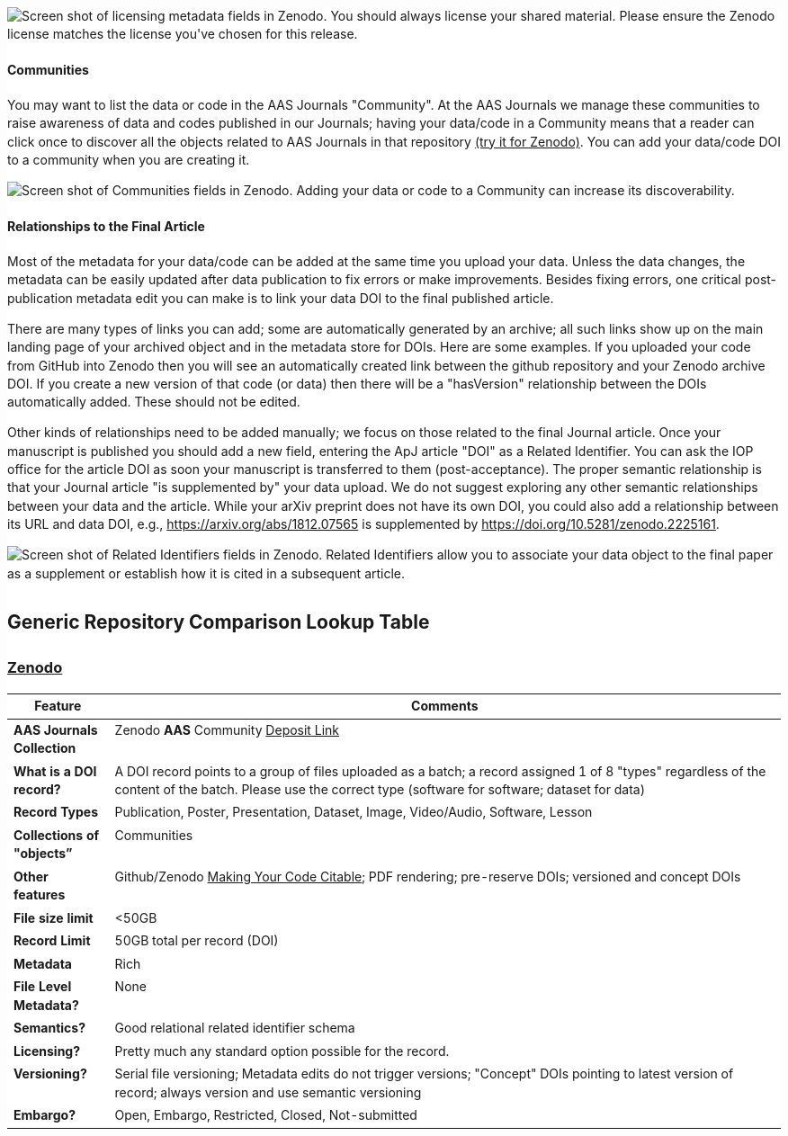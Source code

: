 ![Screen shot of licensing metadata fields in Zenodo. You should always license your shared material. Please ensure the Zenodo license matches the license you've chosen for this release. ](img/zenodo_license.png "Licensing Metadata Fields in Zenodo")

#### Communities
You may want to list the data or code in the AAS Journals "Community". At the AAS Journals we manage these communities to raise awareness of data and codes published in our Journals; having your data/code in a Community means that a reader can click once to discover all the objects related to AAS Journals in that repository [(try it for Zenodo)](https://zenodo.org/communities/aas/). You can add your data/code DOI to a community when you are creating it.   

![Screen shot of Communities fields in Zenodo. Adding your data or code to a Community can increase its discoverability. ](img/zenodo_communities.png "Communities Metadata Fields in Zenodo")

#### Relationships to the Final Article
Most of the metadata for your data/code can be added at the same time you upload your data. Unless the data changes, the metadata can be easily updated after data publication to fix errors or make improvements. Besides fixing errors, one critical post-publication metadata edit you can make is to link your data DOI to the final published article. 

There are many types of links you can add; some are automatically generated by an archive; all such links show up on the main landing page of your archived object and in the metadata store for DOIs. Here are some examples. If you uploaded your code from GitHub into Zenodo then you will see an automatically created link between the github repository and your Zenodo archive DOI. If you create a new version of that code (or data) then there will be a "hasVersion" relationship between the DOIs automatically added. These should not be edited. 

Other kinds of relationships need to be added manually; we focus on those related to the final Journal article. Once your manuscript is published you should add a new field, entering the ApJ article "DOI" as a Related Identifier. You can ask the IOP office for the article DOI as soon your manuscript is transferred to them (post-acceptance). The proper semantic relationship is that your Journal article "is supplemented by" your data upload. We do not suggest exploring any other semantic relationships between your data and the article. While your arXiv preprint does not have its own DOI, you could also add a relationship between its URL and data DOI, e.g., https://arxiv.org/abs/1812.07565 is supplemented by https://doi.org/10.5281/zenodo.2225161. 

![Screen shot of Related Identifiers fields in Zenodo. Related Identifiers allow you to associate your data object to the final paper as a supplement or establish how it is cited in a subsequent article.](img/zenodo_relatedIds.png "Related Identifiers Metadata Fields in Zenodo")

## Generic Repository Comparison Lookup Table

### **[Zenodo](https://zenodo.org/)**

| Feature | Comments |
|---|---|
| **AAS Journals Collection**   | Zenodo **AAS** Community [Deposit Link](https://zenodo.org/deposit/?c=aas) | 
| **What is a DOI record?**     | A DOI record points to a group of files uploaded as a batch; a record assigned 1 of 8 "types" regardless of the content of the batch. Please use the correct type (software for software; dataset for data) | 
| **Record Types**              | Publication, Poster, Presentation, Dataset, Image, Video/Audio, Software, Lesson |
| **Collections of "objects”**  | Communities |
| **Other features**            | Github/Zenodo [Making Your Code Citable](https://guides.github.com/activities/citable-code/); PDF rendering; pre-reserve DOIs; versioned and concept DOIs |
| **File size limit**           | <50GB |
| **Record Limit**              | 50GB total per record (DOI) |
| **Metadata**                  | Rich |
| **File Level Metadata?**      | None |
| **Semantics?**                | Good relational related identifier schema |
| **Licensing?**                | Pretty much any standard option possible for the record. |
| **Versioning?**               | Serial file versioning; Metadata edits do not trigger versions; "Concept" DOIs pointing to latest version of record; always version and use semantic versioning |
| **Embargo?**                  | Open, Embargo, Restricted, Closed, Not-submitted |